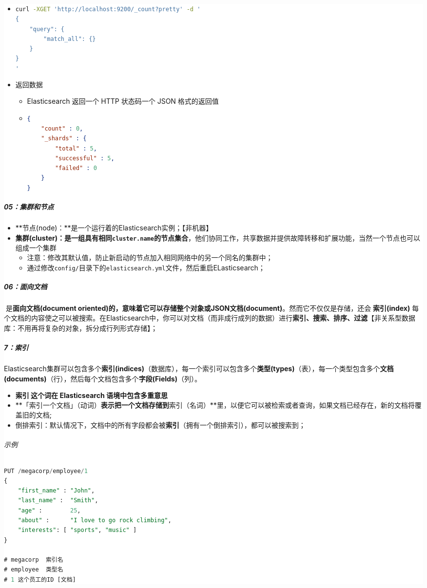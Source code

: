   - ```sh
    curl -XGET 'http://localhost:9200/_count?pretty' -d '
    {
        "query": {
            "match_all": {}
        }
    }
    '
    ```

  - 返回数据

    - Elasticsearch 返回一个 HTTP 状态码一个 JSON 格式的返回值

    - ```json
      {
          "count" : 0,
          "_shards" : {
              "total" : 5,
              "successful" : 5,
              "failed" : 0
          }
      }
      ```

##### 05：集群和节点

- **节点(node)：**是一个运行着的Elasticsearch实例；【非机器】
- **集群(cluster)：**是**一组具有相同`cluster.name`的节点集合**，他们协同工作，共享数据并提供故障转移和扩展功能，当然一个节点也可以组成一个集群
  - 注意：修改其默认值，防止新启动的节点加入相同网络中的另一个同名的集群中；
  - 通过修改`config/`目录下的`elasticsearch.yml`文件，然后重启ELasticsearch；

##### 06：面向文档

​	是**面向文档(document oriented)**的，意味着它可以存储整个对象或**JSON文档(document)**。然而它不仅仅是存储，还会 **索引(index)** 每个文档的内容使之可以被搜索。在Elasticsearch中，你可以对文档（而非成行成列的数据）进行**索引、搜索、排序、过滤**【非关系型数据库：不用再将复杂的对象，拆分成行列形式存储】；

##### 7：索引

​	Elasticsearch集群可以包含多个**索引(indices)**（数据库），每一个索引可以包含多个**类型(types)**（表），每一个类型包含多个**文档(documents)**（行），然后每个文档包含多个**字段(Fields)**（列）。

- **索引 这个词在 Elasticsearch 语境中包含多重意思**
- **「索引一个文档」（动词）**表示把一个文档存储到**索引（名词）**里，以便它可以被检索或者查询，如果文档已经存在，新的文档将覆盖旧的文档;
- 倒排索引：默认情况下，文档中的所有字段都会被**索引**（拥有一个倒排索引），都可以被搜索到；

###### 示例

```SQL
PUT /megacorp/employee/1
{
    "first_name" : "John",
    "last_name" :  "Smith",
    "age" :        25,
    "about" :      "I love to go rock climbing",
    "interests": [ "sports", "music" ]
}

# megacorp	索引名
# employee	类型名
# 1	这个员工的ID [文档]
```
